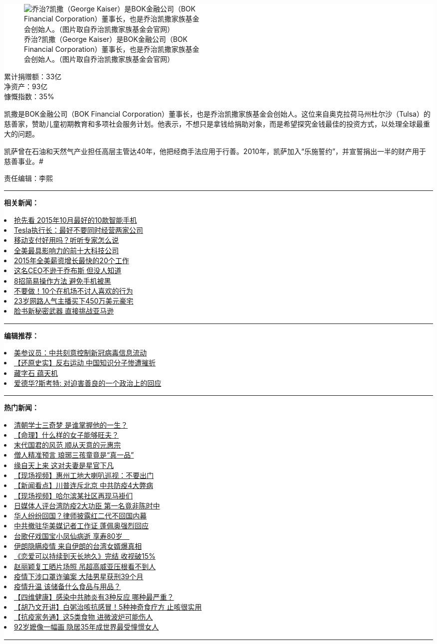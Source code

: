 <figure id="attachment_6514583" style="width: 359px" class="wp-caption aligncenter"><img class="size-large wp-image-6514583" title="乔治?凯撒（George Kaiser）是BOK金融公司（BOK Financial Corporation）董事长，也是乔治凯撒家族基金会创始人。（图片取自乔治凯撒家族基金会官网）" src="https://i.epochtimes.com/assets/uploads/2015/10/1510130306562109.jpg" alt="乔治?凯撒（George Kaiser）是BOK金融公司（BOK Financial Corporation）董事长，也是乔治凯撒家族基金会创始人。（图片取自乔治凯撒家族基金会官网）" width="359" b="422" /><figcaption class="wp-caption-text">乔治?凯撒（George Kaiser）是BOK金融公司（BOK Financial Corporation）董事长，也是乔治凯撒家族基金会创始人。（图片取自乔治凯撒家族基金会官网）</figcaption></figure>
<p>累计捐赠额：33亿<br />
净资产：93亿<br />
慷慨指数：35%</p>
<p>凯撒是BOK金融公司（BOK Financial Corporation）董事长，也是乔治凯撒家族基金会创始人。这位来自奥克拉荷马州杜尔沙（Tulsa）的<ahref="/gb/tag/%E6%85%88%E5%96%84%E5%AE%B6.md#1">慈善家</a>，赞助儿童初期教育和多项社会服务计划。他表示，不想只是拿钱给捐助对象，而是希望探究金钱最佳的投资方式，以处理全球最重大的问题。</p>
<p>凯萨曾在石油和天然气产业担任高层主管达40年，他把经商手法应用于行善。2010年，凯萨加入“乐施誓约”，并宣誓捐出一半的财产用于慈善事业。#</p>
<p>责任编辑：李熙</p>

<hr>


<strong>相关新闻：</strong>
<li><a href="/gb/15/10/6/n4544180.md#1">抢先看 2015年10月最好的10款智能手机</a></li>
<li><a href="/gb/15/10/7/n4544691.md#1">Tesla执行长：最好不要同时经营两家公司</a></li>
<li><a href="/gb/15/10/7/n4544870.md#1">移动支付好用吗？听听专家怎么说</a></li>
<li><a href="/gb/15/10/8/n4545360.md#1">全美最具影响力的前十大科技公司</a></li>
<li><a href="/gb/15/10/8/n4545762.md#1">2015年全美薪资增长最快的20个工作</a></li>
<li><a href="/gb/15/10/9/n4546732.md#1">这名CEO不逊于乔布斯 但没人知道</a></li>
<li><a href="/gb/15/10/11/n4547795.md#1">8招简易操作方法 避免手机被黑</a></li>
<li><a href="/gb/15/10/11/n4547801.md#1">不要做！10个在机场不讨人喜欢的行为</a></li>
<li><a href="/gb/15/10/12/n4548268.md#1">23岁网路人气主播买下450万美元豪宅</a></li>
<li><a href="/gb/15/10/13/n4548738.md#1">脸书新秘密武器 直接挑战亚马逊</a></li>
<hr>


<strong>编辑推荐：</strong>
<li><a href="/gb/20/2/22/n11887949.md#1">美参议员：中共刻意控制新冠病毒信息流动</a></li>
<li><a href="/gb/18/9/10/n10702629.md#1" target="_blank">【还原史实】反右运动 中国知识分子惨遭摧折</a></li><li><a href="/gb/14/6/9/n4173977.md?dfh#1" target="_blank">藏字石 蕴天机</a></li><li><a href="/gb/19/7/8/n11370721.md#1" target="_blank">爱德华?斯考特: 对迫害善良的一个政治上的回应</a></li>
<hr>

<strong>热门新闻：</strong>
<li><a href="/gb/20/3/11/n11933369.md#1">清朝学士三奇梦 是谁掌握他的一生？</a></li>
<li><a href="/gb/20/3/2/n11909596.md#1">【命理】什么样的女子能够旺夫？</a></li>
<li><a href="/gb/20/2/28/n11903572.md#1">末代国君的风范 顺从天意的元惠宗</a></li>
<li><a href="/gb/20/3/11/n11933376.md#1">僧人精准预言 琅琊三孩童竟是“真一品”</a></li>
<li><a href="/gb/20/3/12/n11936269.md#1">缘自天上来 这对夫妻是星官下凡</a></li>
<li><a href="/gb/20/3/18/n11951176.md#1">【现场视频】惠州工地大喇叭巡视：不要出门</a></li>
<li><a href="/gb/20/3/18/n11950479.md#1">【新闻看点】川普连斥北京 中共防疫4大弊病</a></li>
<li><a href="/gb/20/3/18/n11951225.md#1">【现场视频】哈尔滨某社区再现马褂们</a></li>
<li><a href="/gb/20/3/16/n11943195.md#1">日媒体人评台湾防疫2大功臣 第一名竟非陈时中</a></li>
<li><a href="/gb/20/3/17/n11947698.md#1">华人纷纷回国？律师披露红二代不回国内幕</a></li>
<li><a href="/gb/20/3/17/n11948259.md#1">中共撤驻华美媒记者工作证 蓬佩奥强烈回应</a></li>
<li><a href="/gb/20/3/17/n11946544.md#1">台歌仔戏国宝小凤仙病逝 享寿80岁　</a></li>
<li><a href="/gb/20/3/17/n11947993.md#1">伊朗隐瞒疫情 来自伊朗的台湾女婿爆真相</a></li>
<li><a href="/gb/20/3/18/n11949282.md#1">《恋爱可以持续到天长地久》完结 收视破15%</a></li>
<li><a href="/gb/20/3/16/n11945468.md#1">赵丽颖复工晒片场照 吊超高威亚压根看不到人</a></li>
<li><a href="/gb/20/3/17/n11948248.md#1">疫情下涉口罩诈骗案 大陆男星获刑39个月</a></li>
<li><a href="/gb/20/3/16/n11944768.md#1">疫情升温 该储备什么食品与用品？</a></li>
<li><a href="/gb/20/3/17/n11947422.md#1">【四维健康】感染中共肺炎有3种反应 哪种最严重？</a></li>
<li><a href="/gb/20/3/16/n11944883.md#1">【胡乃文开讲】白粥治咳抗感冒！5种神奇食疗方 止咳很实用</a></li>
<li><a href="/gb/20/3/17/n11947465.md#1">【抗疫家务通】这5类食物 进微波炉可能伤人</a></li>
<li><a href="/gb/20/3/17/n11947138.md#1">92岁嬷像一幅画 隐居35年成世界最受憧憬女人</a></li>
<hr>
